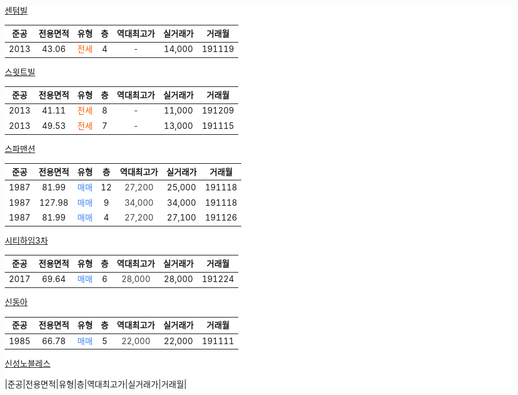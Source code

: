 [센텀빌](https://search.naver.com/search.naver?query=%EB%B6%80%EC%82%B0%EA%B4%91%EC%97%AD%EC%8B%9C+%EB%8F%99%EB%9E%98%EA%B5%AC+%EC%98%A8%EC%B2%9C%EB%8F%99+%EC%84%BC%ED%85%80%EB%B9%8C)

|준공|전용면적|유형|층|역대최고가|실거래가|거래월|
|:---:|:---:|:---:|:---:|:---:|:---:|:---:|
|2013|43.06|<span style="color:#ff5a00">전세</span>|4|<span style="color:#444444">-</span>|14,000|191119|

[스윗트빌](https://search.naver.com/search.naver?query=%EB%B6%80%EC%82%B0%EA%B4%91%EC%97%AD%EC%8B%9C+%EB%8F%99%EB%9E%98%EA%B5%AC+%EC%98%A8%EC%B2%9C%EB%8F%99+%EC%8A%A4%EC%9C%97%ED%8A%B8%EB%B9%8C)

|준공|전용면적|유형|층|역대최고가|실거래가|거래월|
|:---:|:---:|:---:|:---:|:---:|:---:|:---:|
|2013|41.11|<span style="color:#ff5a00">전세</span>|8|<span style="color:#444444">-</span>|11,000|191209|
|2013|49.53|<span style="color:#ff5a00">전세</span>|7|<span style="color:#444444">-</span>|13,000|191115|

[스파맨션](https://search.naver.com/search.naver?query=%EB%B6%80%EC%82%B0%EA%B4%91%EC%97%AD%EC%8B%9C+%EB%8F%99%EB%9E%98%EA%B5%AC+%EC%98%A8%EC%B2%9C%EB%8F%99+%EC%8A%A4%ED%8C%8C%EB%A7%A8%EC%85%98)

|준공|전용면적|유형|층|역대최고가|실거래가|거래월|
|:---:|:---:|:---:|:---:|:---:|:---:|:---:|
|1987|81.99|<span style="color:#4285f3">매매</span>|12|<span style="color:#444444">27,200</span>|25,000|191118|
|1987|127.98|<span style="color:#4285f3">매매</span>|9|<span style="color:#444444">34,000</span>|34,000|191118|
|1987|81.99|<span style="color:#4285f3">매매</span>|4|<span style="color:#444444">27,200</span>|27,100|191126|

[시티하임3차](https://search.naver.com/search.naver?query=%EB%B6%80%EC%82%B0%EA%B4%91%EC%97%AD%EC%8B%9C+%EB%8F%99%EB%9E%98%EA%B5%AC+%EC%98%A8%EC%B2%9C%EB%8F%99+%EC%8B%9C%ED%8B%B0%ED%95%98%EC%9E%843%EC%B0%A8)

|준공|전용면적|유형|층|역대최고가|실거래가|거래월|
|:---:|:---:|:---:|:---:|:---:|:---:|:---:|
|2017|69.64|<span style="color:#4285f3">매매</span>|6|<span style="color:#444444">28,000</span>|28,000|191224|

[신동아](https://search.naver.com/search.naver?query=%EB%B6%80%EC%82%B0%EA%B4%91%EC%97%AD%EC%8B%9C+%EB%8F%99%EB%9E%98%EA%B5%AC+%EC%98%A8%EC%B2%9C%EB%8F%99+%EC%8B%A0%EB%8F%99%EC%95%84)

|준공|전용면적|유형|층|역대최고가|실거래가|거래월|
|:---:|:---:|:---:|:---:|:---:|:---:|:---:|
|1985|66.78|<span style="color:#4285f3">매매</span>|5|<span style="color:#444444">22,000</span>|22,000|191111|

[신성노블레스](https://search.naver.com/search.naver?query=%EB%B6%80%EC%82%B0%EA%B4%91%EC%97%AD%EC%8B%9C+%EB%8F%99%EB%9E%98%EA%B5%AC+%EC%98%A8%EC%B2%9C%EB%8F%99+%EC%8B%A0%EC%84%B1%EB%85%B8%EB%B8%94%EB%A0%88%EC%8A%A4)

|준공|전용면적|유형|층|역대최고가|실거래가|거래월|

